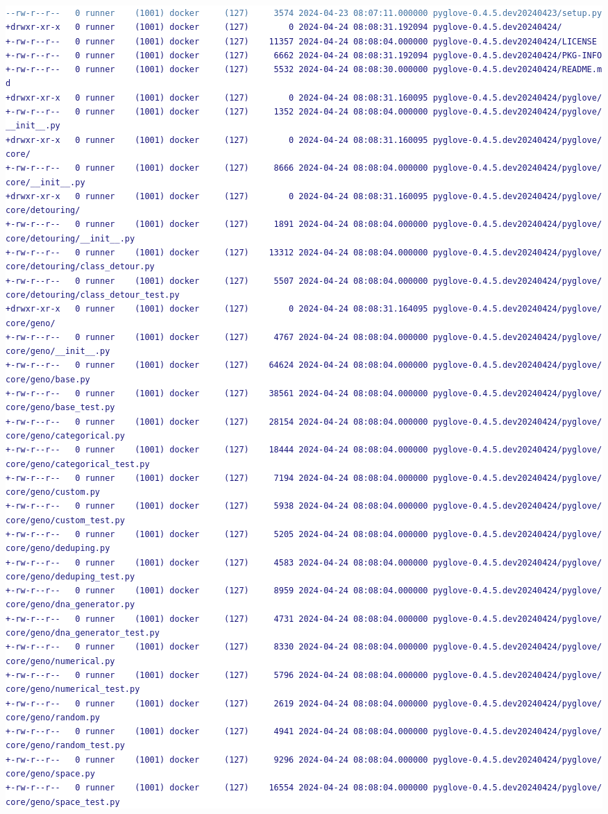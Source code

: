 ```diff
--rw-r--r--   0 runner    (1001) docker     (127)     3574 2024-04-23 08:07:11.000000 pyglove-0.4.5.dev20240423/setup.py
+drwxr-xr-x   0 runner    (1001) docker     (127)        0 2024-04-24 08:08:31.192094 pyglove-0.4.5.dev20240424/
+-rw-r--r--   0 runner    (1001) docker     (127)    11357 2024-04-24 08:08:04.000000 pyglove-0.4.5.dev20240424/LICENSE
+-rw-r--r--   0 runner    (1001) docker     (127)     6662 2024-04-24 08:08:31.192094 pyglove-0.4.5.dev20240424/PKG-INFO
+-rw-r--r--   0 runner    (1001) docker     (127)     5532 2024-04-24 08:08:30.000000 pyglove-0.4.5.dev20240424/README.md
+drwxr-xr-x   0 runner    (1001) docker     (127)        0 2024-04-24 08:08:31.160095 pyglove-0.4.5.dev20240424/pyglove/
+-rw-r--r--   0 runner    (1001) docker     (127)     1352 2024-04-24 08:08:04.000000 pyglove-0.4.5.dev20240424/pyglove/__init__.py
+drwxr-xr-x   0 runner    (1001) docker     (127)        0 2024-04-24 08:08:31.160095 pyglove-0.4.5.dev20240424/pyglove/core/
+-rw-r--r--   0 runner    (1001) docker     (127)     8666 2024-04-24 08:08:04.000000 pyglove-0.4.5.dev20240424/pyglove/core/__init__.py
+drwxr-xr-x   0 runner    (1001) docker     (127)        0 2024-04-24 08:08:31.160095 pyglove-0.4.5.dev20240424/pyglove/core/detouring/
+-rw-r--r--   0 runner    (1001) docker     (127)     1891 2024-04-24 08:08:04.000000 pyglove-0.4.5.dev20240424/pyglove/core/detouring/__init__.py
+-rw-r--r--   0 runner    (1001) docker     (127)    13312 2024-04-24 08:08:04.000000 pyglove-0.4.5.dev20240424/pyglove/core/detouring/class_detour.py
+-rw-r--r--   0 runner    (1001) docker     (127)     5507 2024-04-24 08:08:04.000000 pyglove-0.4.5.dev20240424/pyglove/core/detouring/class_detour_test.py
+drwxr-xr-x   0 runner    (1001) docker     (127)        0 2024-04-24 08:08:31.164095 pyglove-0.4.5.dev20240424/pyglove/core/geno/
+-rw-r--r--   0 runner    (1001) docker     (127)     4767 2024-04-24 08:08:04.000000 pyglove-0.4.5.dev20240424/pyglove/core/geno/__init__.py
+-rw-r--r--   0 runner    (1001) docker     (127)    64624 2024-04-24 08:08:04.000000 pyglove-0.4.5.dev20240424/pyglove/core/geno/base.py
+-rw-r--r--   0 runner    (1001) docker     (127)    38561 2024-04-24 08:08:04.000000 pyglove-0.4.5.dev20240424/pyglove/core/geno/base_test.py
+-rw-r--r--   0 runner    (1001) docker     (127)    28154 2024-04-24 08:08:04.000000 pyglove-0.4.5.dev20240424/pyglove/core/geno/categorical.py
+-rw-r--r--   0 runner    (1001) docker     (127)    18444 2024-04-24 08:08:04.000000 pyglove-0.4.5.dev20240424/pyglove/core/geno/categorical_test.py
+-rw-r--r--   0 runner    (1001) docker     (127)     7194 2024-04-24 08:08:04.000000 pyglove-0.4.5.dev20240424/pyglove/core/geno/custom.py
+-rw-r--r--   0 runner    (1001) docker     (127)     5938 2024-04-24 08:08:04.000000 pyglove-0.4.5.dev20240424/pyglove/core/geno/custom_test.py
+-rw-r--r--   0 runner    (1001) docker     (127)     5205 2024-04-24 08:08:04.000000 pyglove-0.4.5.dev20240424/pyglove/core/geno/deduping.py
+-rw-r--r--   0 runner    (1001) docker     (127)     4583 2024-04-24 08:08:04.000000 pyglove-0.4.5.dev20240424/pyglove/core/geno/deduping_test.py
+-rw-r--r--   0 runner    (1001) docker     (127)     8959 2024-04-24 08:08:04.000000 pyglove-0.4.5.dev20240424/pyglove/core/geno/dna_generator.py
+-rw-r--r--   0 runner    (1001) docker     (127)     4731 2024-04-24 08:08:04.000000 pyglove-0.4.5.dev20240424/pyglove/core/geno/dna_generator_test.py
+-rw-r--r--   0 runner    (1001) docker     (127)     8330 2024-04-24 08:08:04.000000 pyglove-0.4.5.dev20240424/pyglove/core/geno/numerical.py
+-rw-r--r--   0 runner    (1001) docker     (127)     5796 2024-04-24 08:08:04.000000 pyglove-0.4.5.dev20240424/pyglove/core/geno/numerical_test.py
+-rw-r--r--   0 runner    (1001) docker     (127)     2619 2024-04-24 08:08:04.000000 pyglove-0.4.5.dev20240424/pyglove/core/geno/random.py
+-rw-r--r--   0 runner    (1001) docker     (127)     4941 2024-04-24 08:08:04.000000 pyglove-0.4.5.dev20240424/pyglove/core/geno/random_test.py
+-rw-r--r--   0 runner    (1001) docker     (127)     9296 2024-04-24 08:08:04.000000 pyglove-0.4.5.dev20240424/pyglove/core/geno/space.py
+-rw-r--r--   0 runner    (1001) docker     (127)    16554 2024-04-24 08:08:04.000000 pyglove-0.4.5.dev20240424/pyglove/core/geno/space_test.py
```